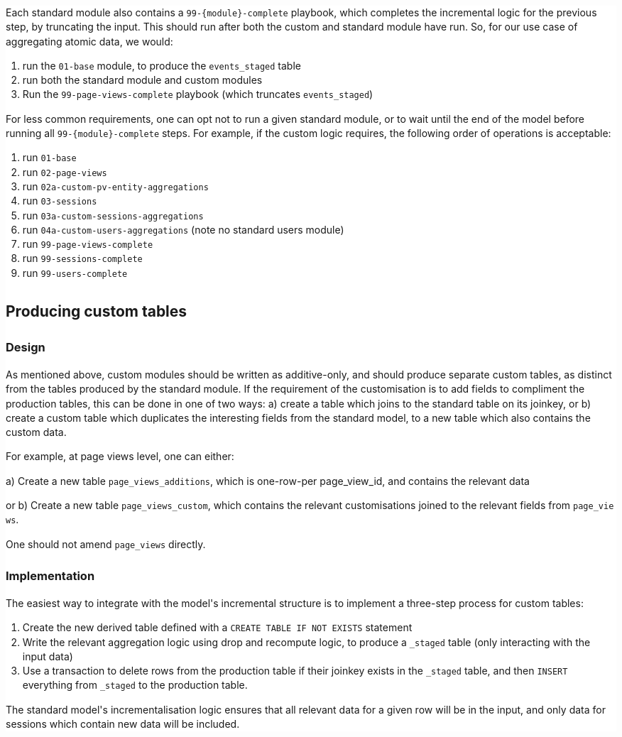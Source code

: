 Each standard module also contains a `99-{module}-complete` playbook, which completes the incremental logic for the previous step, by truncating the input. This should run after both the custom and standard module have run. So, for our use case of aggregating atomic data, we would:

  1. run the `01-base` module, to produce the `events_staged` table
  2. run both the standard module and custom modules
  3. Run the `99-page-views-complete` playbook (which truncates `events_staged`)

For less common requirements, one can opt not to run a given standard module, or to wait until the end of the model before running all `99-{module}-complete` steps. For example, if the custom logic requires, the following order of operations is acceptable:

  1. run `01-base`
  2. run `02-page-views`
  3. run `02a-custom-pv-entity-aggregations`
  4. run `03-sessions`
  5. run `03a-custom-sessions-aggregations`
  6. run `04a-custom-users-aggregations` (note no standard users module)
  7. run `99-page-views-complete`
  8. run `99-sessions-complete`
  9. run `99-users-complete`

## Producing custom tables

### Design

As mentioned above, custom modules should be written as additive-only, and should produce separate custom tables, as distinct from the tables produced by the standard module. If the requirement of the customisation is to add fields to compliment the production tables, this can be done in one of two ways: a) create a table which joins to the standard table on its joinkey, or b) create a custom table which duplicates the interesting fields from the standard model, to a new table which also contains the custom data.

For example, at page views level, one can either:

a) Create a new table `page_views_additions`, which is one-row-per page_view_id, and contains the relevant data

or b) Create a new table `page_views_custom`, which contains the relevant customisations joined to the relevant fields from `page_views`.

One should not amend `page_views` directly.

### Implementation

The easiest way to integrate with the model's incremental structure is to implement a three-step process for custom tables:

1. Create the new derived table defined with a `CREATE TABLE IF NOT EXISTS` statement
2. Write the relevant aggregation logic using drop and recompute logic, to produce a `_staged` table (only interacting with the input data)
3. Use a transaction to delete rows from the production table if their joinkey exists in the `_staged` table, and then `INSERT` everything from `_staged` to the production table.

The standard model's incrementalisation logic ensures that all relevant data for a given row will be in the input, and only data for sessions which contain new data will be included.
